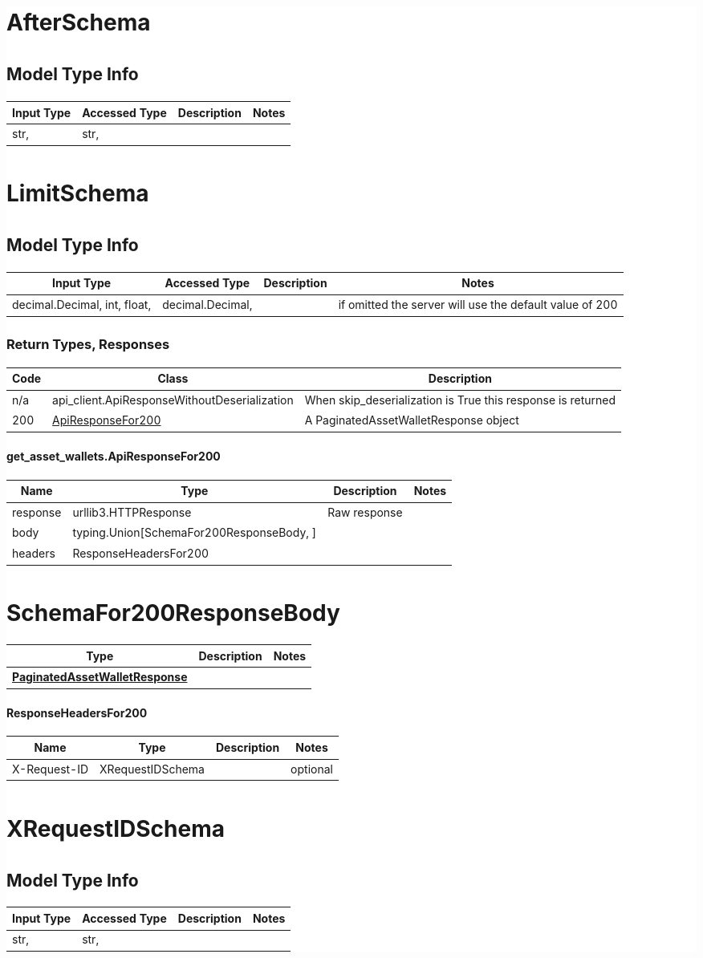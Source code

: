 # AfterSchema

## Model Type Info
Input Type | Accessed Type | Description | Notes
------------ | ------------- | ------------- | -------------
str,  | str,  |  | 

# LimitSchema

## Model Type Info
Input Type | Accessed Type | Description | Notes
------------ | ------------- | ------------- | -------------
decimal.Decimal, int, float,  | decimal.Decimal,  |  | if omitted the server will use the default value of 200

### Return Types, Responses

Code | Class | Description
------------- | ------------- | -------------
n/a | api_client.ApiResponseWithoutDeserialization | When skip_deserialization is True this response is returned
200 | [ApiResponseFor200](#get_asset_wallets.ApiResponseFor200) | A PaginatedAssetWalletResponse object

#### get_asset_wallets.ApiResponseFor200
Name | Type | Description  | Notes
------------- | ------------- | ------------- | -------------
response | urllib3.HTTPResponse | Raw response |
body | typing.Union[SchemaFor200ResponseBody, ] |  |
headers | ResponseHeadersFor200 |  |

# SchemaFor200ResponseBody
Type | Description  | Notes
------------- | ------------- | -------------
[**PaginatedAssetWalletResponse**](../../models/PaginatedAssetWalletResponse.md) |  | 

#### ResponseHeadersFor200

Name | Type | Description  | Notes
------------- | ------------- | ------------- | -------------
X-Request-ID | XRequestIDSchema | | optional

# XRequestIDSchema

## Model Type Info
Input Type | Accessed Type | Description | Notes
------------ | ------------- | ------------- | -------------
str,  | str,  |  | 
